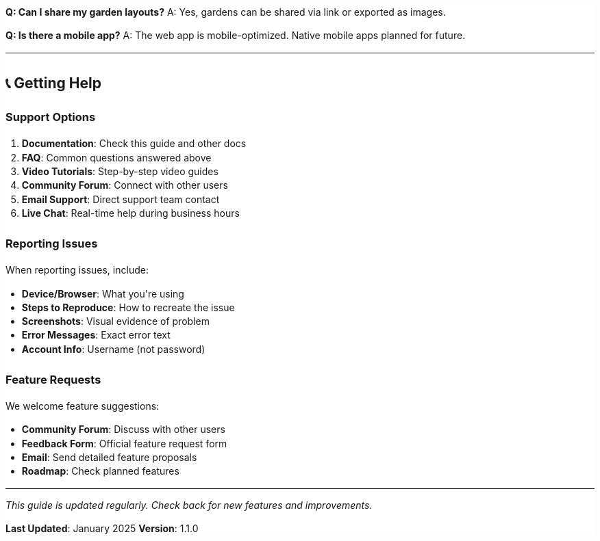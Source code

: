 **Q: Can I share my garden layouts?**
A: Yes, gardens can be shared via link or exported as images.

**Q: Is there a mobile app?**
A: The web app is mobile-optimized. Native mobile apps planned for future.

---

## 📞 Getting Help

### Support Options

1. **Documentation**: Check this guide and other docs
2. **FAQ**: Common questions answered above
3. **Video Tutorials**: Step-by-step video guides
4. **Community Forum**: Connect with other users
5. **Email Support**: Direct support team contact
6. **Live Chat**: Real-time help during business hours

### Reporting Issues

When reporting issues, include:
- **Device/Browser**: What you're using
- **Steps to Reproduce**: How to recreate the issue
- **Screenshots**: Visual evidence of problem
- **Error Messages**: Exact error text
- **Account Info**: Username (not password)

### Feature Requests

We welcome feature suggestions:
- **Community Forum**: Discuss with other users
- **Feedback Form**: Official feature request form
- **Email**: Send detailed feature proposals
- **Roadmap**: Check planned features

---

*This guide is updated regularly. Check back for new features and improvements.*

**Last Updated**: January 2025
**Version**: 1.1.0